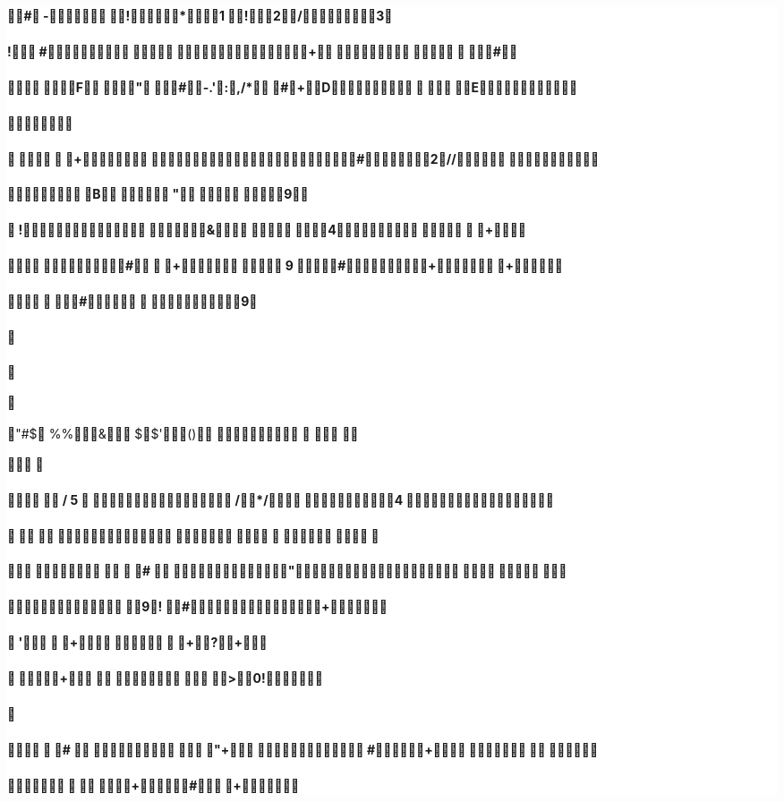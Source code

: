 #### # - !*1 !2/3 

#### ! #  +    # 

####  F " #-.':,/* #+D   E 

####  

####    + #2//  

####  B  "  9 

####  ! &  4   + 

####  #  +  9 #+ + 

####   #  9 

####  


  

 

 "#$ %%& $$'()     

   

####   / 5   /*/ 4  

####           

####     #  "    

####  9! #+ 

####  '  +   +?+ 

####  +    >0! 

####  

####   #    "+  #+    

####    +# + 
